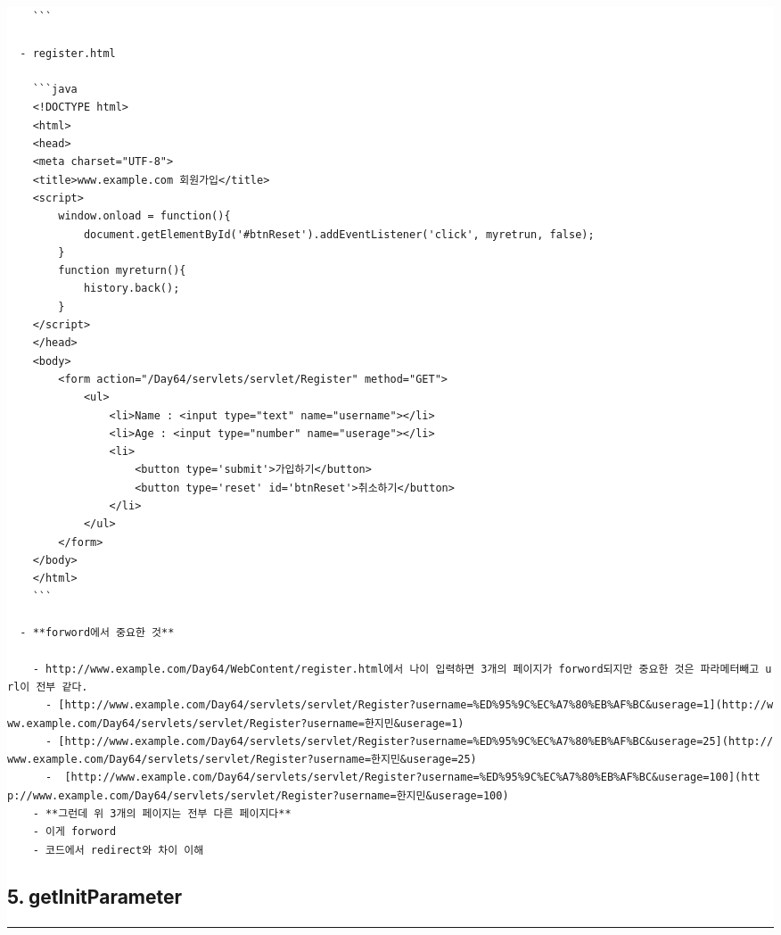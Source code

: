         ```

      - register.html

        ```java
        <!DOCTYPE html>
        <html>
        <head>
        <meta charset="UTF-8">
        <title>www.example.com 회원가입</title>
        <script>
            window.onload = function(){
                document.getElementById('#btnReset').addEventListener('click', myretrun, false);
            }
            function myreturn(){
                history.back();
            }
        </script>
        </head>
        <body>
            <form action="/Day64/servlets/servlet/Register" method="GET">
                <ul>
                    <li>Name : <input type="text" name="username"></li>
                    <li>Age : <input type="number" name="userage"></li>
                    <li>
                        <button type='submit'>가입하기</button>
                        <button type='reset' id='btnReset'>취소하기</button>
                    </li>
                </ul>
            </form>
        </body>
        </html>
        ```

      - **forword에서 중요한 것**

        - http://www.example.com/Day64/WebContent/register.html에서 나이 입력하면 3개의 페이지가 forword되지만 중요한 것은 파라메터빼고 url이 전부 같다.
          - [http://www.example.com/Day64/servlets/servlet/Register?username=%ED%95%9C%EC%A7%80%EB%AF%BC&userage=1](http://www.example.com/Day64/servlets/servlet/Register?username=한지민&userage=1)
          - [http://www.example.com/Day64/servlets/servlet/Register?username=%ED%95%9C%EC%A7%80%EB%AF%BC&userage=25](http://www.example.com/Day64/servlets/servlet/Register?username=한지민&userage=25)
          -  [http://www.example.com/Day64/servlets/servlet/Register?username=%ED%95%9C%EC%A7%80%EB%AF%BC&userage=100](http://www.example.com/Day64/servlets/servlet/Register?username=한지민&userage=100)
        - **그런데 위 3개의 페이지는 전부 다른 페이지다**
        - 이게 forword
        - 코드에서 redirect와 차이 이해


## 5.  getInitParameter

------
